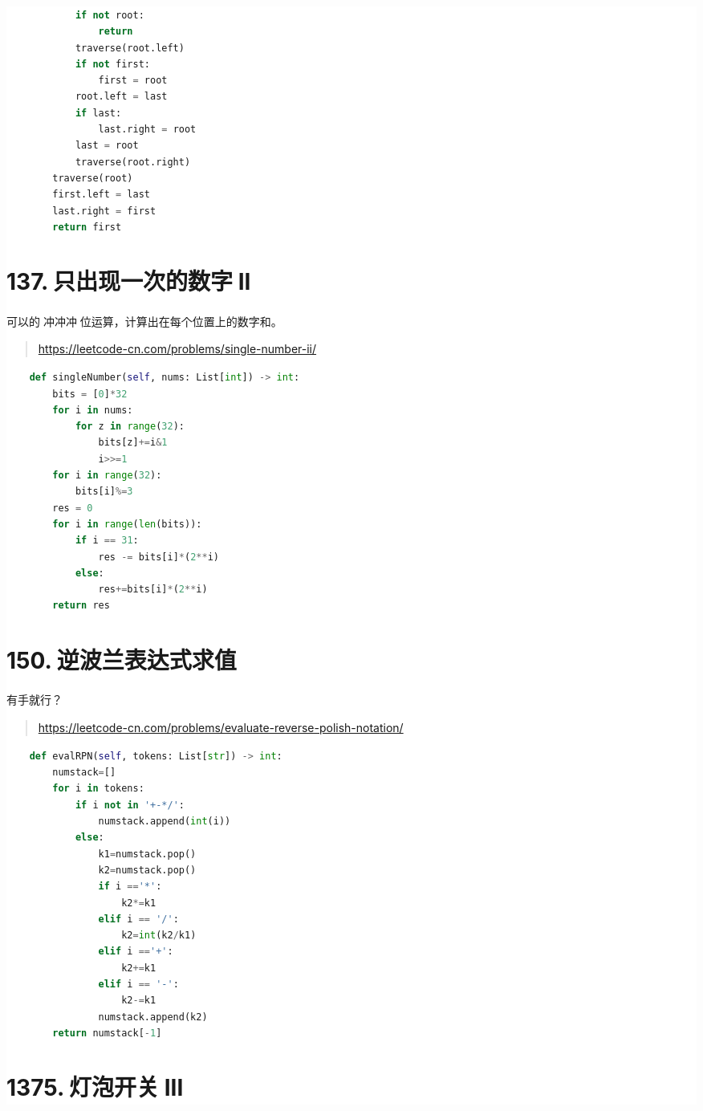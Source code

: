 ```py
            if not root:
                return
            traverse(root.left)
            if not first:
                first = root
            root.left = last
            if last:
                last.right = root
            last = root
            traverse(root.right)
        traverse(root)
        first.left = last
        last.right = first
        return first
```
# 137. 只出现一次的数字 II
可以的 冲冲冲 位运算，计算出在每个位置上的数字和。
> https://leetcode-cn.com/problems/single-number-ii/
```py
    def singleNumber(self, nums: List[int]) -> int:
        bits = [0]*32
        for i in nums:
            for z in range(32):
                bits[z]+=i&1
                i>>=1
        for i in range(32):
            bits[i]%=3
        res = 0
        for i in range(len(bits)):
            if i == 31:
                res -= bits[i]*(2**i)
            else:
                res+=bits[i]*(2**i)
        return res
```
# 150. 逆波兰表达式求值
有手就行？
> https://leetcode-cn.com/problems/evaluate-reverse-polish-notation/
```py
    def evalRPN(self, tokens: List[str]) -> int:
        numstack=[]
        for i in tokens:
            if i not in '+-*/':
                numstack.append(int(i))
            else:
                k1=numstack.pop()
                k2=numstack.pop()
                if i =='*':
                    k2*=k1
                elif i == '/':
                    k2=int(k2/k1)
                elif i =='+':
                    k2+=k1
                elif i == '-':
                    k2-=k1
                numstack.append(k2)
        return numstack[-1]
```
# 1375. 灯泡开关 III